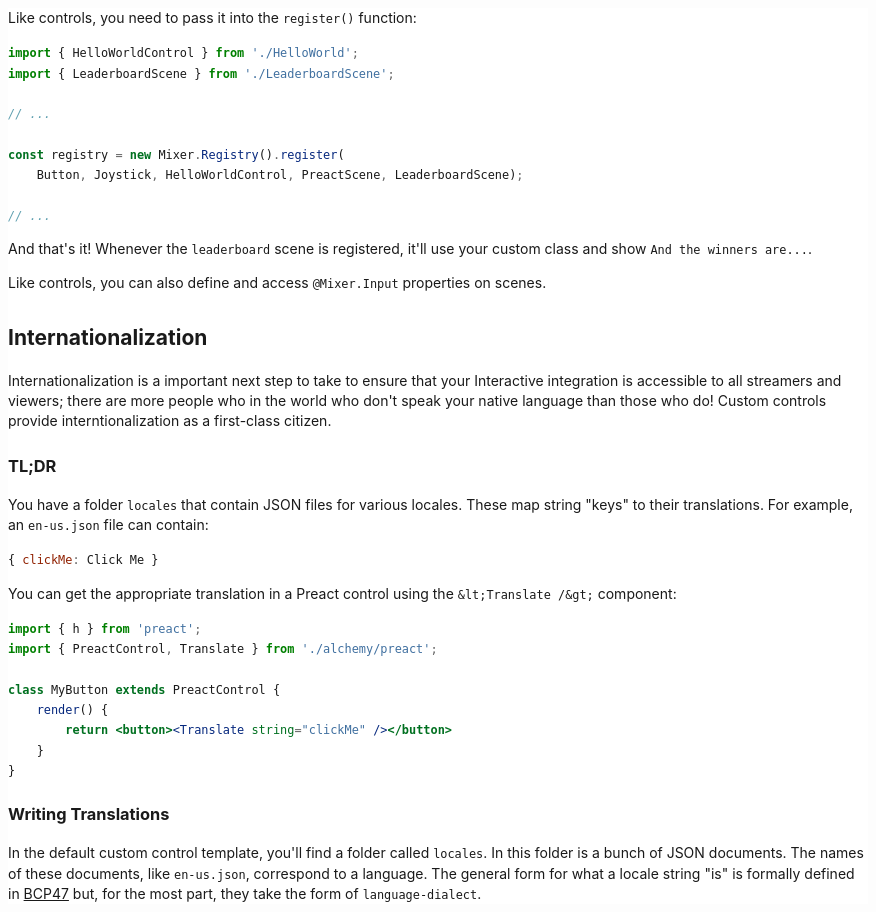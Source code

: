 Like controls, you need to pass it into the `register()` function:

```jsx
import { HelloWorldControl } from './HelloWorld';
import { LeaderboardScene } from './LeaderboardScene';

// ...

const registry = new Mixer.Registry().register(
    Button, Joystick, HelloWorldControl, PreactScene, LeaderboardScene);

// ...
```

And that's it! Whenever the `leaderboard` scene is registered, it'll use your custom class and show `And the winners are...`.

Like controls, you can also define and access `@Mixer.Input` properties on scenes.

## Internationalization

Internationalization is a important next step to take to ensure that your Interactive integration is accessible to all streamers and viewers; there are more people who in the world who don't speak your native language than those who do! Custom controls provide interntionalization as a first-class citizen.

### TL;DR

You have a folder `locales` that contain JSON files for various locales. These map string "keys" to their translations. For example, an `en-us.json` file can contain:

```js
{ clickMe: Click Me }
```

You can get the appropriate translation in a Preact control using the `&lt;Translate /&gt;` component:

```jsx
import { h } from 'preact';
import { PreactControl, Translate } from './alchemy/preact';

class MyButton extends PreactControl {
    render() {
        return <button><Translate string="clickMe" /></button>
    }
}
```

### Writing Translations

In the default custom control template, you'll find a folder called `locales`. In this folder is a bunch of JSON documents. The names of these documents, like `en-us.json`, correspond to a language. The general form for what a locale string "is" is formally defined in [BCP47](http://www.ietf.org/rfc/bcp/bcp47.txt) but, for the most part, they take the form of `language-dialect`.
